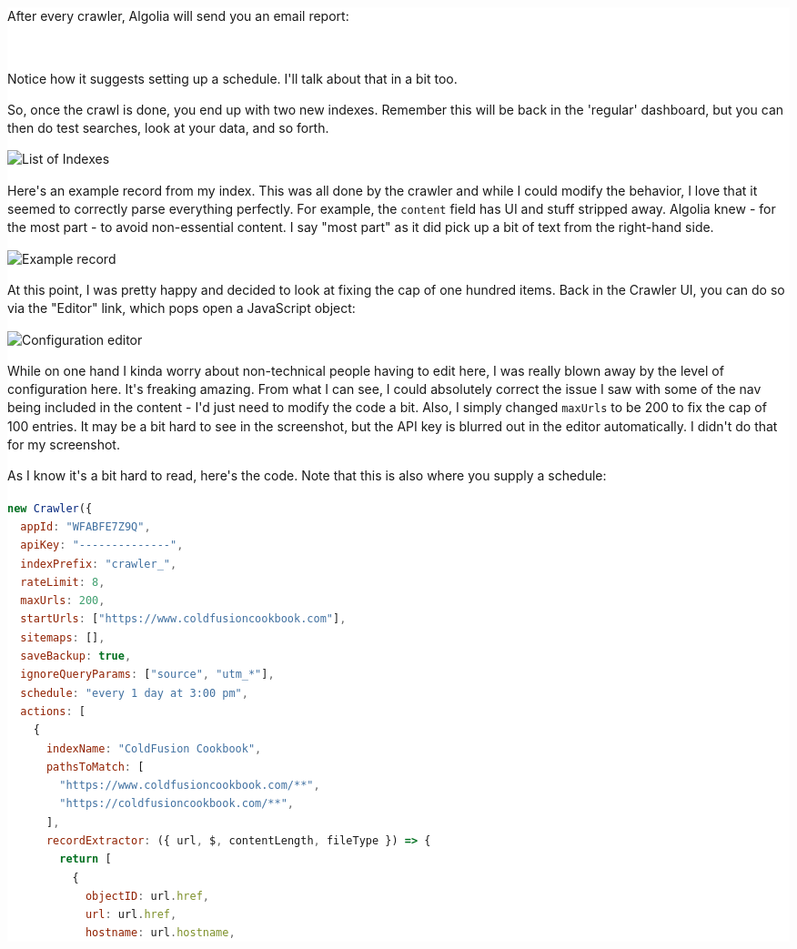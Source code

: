After every crawler, Algolia will send you an email report:

<p>
<img data-src="https://static.raymondcamden.com/images/2022/03/alg8.jpg" alt="" class="lazyload imgborder imgcenter">
</p>

Notice how it suggests setting up a schedule. I'll talk about that in a bit too.

So, once the crawl is done, you end up with two new indexes. Remember this will be back in the 'regular' dashboard, but you can then do test searches, look at your data, and so forth.

<p>
<img data-src="https://static.raymondcamden.com/images/2022/03/alg9.jpg" alt="List of Indexes" class="lazyload imgborder imgcenter">
</p>

Here's an example record from my index. This was all done by the crawler and while I could modify the behavior, I love that it seemed to correctly parse everything perfectly. For example, the `content` field has UI and stuff stripped away. Algolia knew - for the most part - to avoid non-essential content. I say "most part" as it did pick up a bit of text from the right-hand side.

<p>
<img data-src="https://static.raymondcamden.com/images/2022/03/alg10.jpg" alt="Example record" class="lazyload imgborder imgcenter">
</p>

At this point, I was pretty happy and decided to look at fixing the cap of one hundred items. Back in the Crawler UI, you can do so via the "Editor" link, which pops open a JavaScript object:

<p>
<img data-src="https://static.raymondcamden.com/images/2022/03/alg11.jpg" alt="Configuration editor" class="lazyload imgborder imgcenter">
</p>

While on one hand I kinda worry about non-technical people having to edit here, I was really blown away by the level of configuration here. It's freaking amazing. From what I can see, I could absolutely correct the issue I saw with some of the nav being included in the content - I'd just need to modify the code a bit. Also, I simply changed `maxUrls` to be 200 to fix the cap of 100 entries. It may be a bit hard to see in the screenshot, but the API key is blurred out in the editor automatically. I didn't do that for my screenshot. 

As I know it's a bit hard to read, here's the code. Note that this is also where you supply a schedule:

```js
new Crawler({
  appId: "WFABFE7Z9Q",
  apiKey: "--------------",
  indexPrefix: "crawler_",
  rateLimit: 8,
  maxUrls: 200,
  startUrls: ["https://www.coldfusioncookbook.com"],
  sitemaps: [],
  saveBackup: true,
  ignoreQueryParams: ["source", "utm_*"],
  schedule: "every 1 day at 3:00 pm",
  actions: [
    {
      indexName: "ColdFusion Cookbook",
      pathsToMatch: [
        "https://www.coldfusioncookbook.com/**",
        "https://coldfusioncookbook.com/**",
      ],
      recordExtractor: ({ url, $, contentLength, fileType }) => {
        return [
          {
            objectID: url.href,
            url: url.href,
            hostname: url.hostname,
```